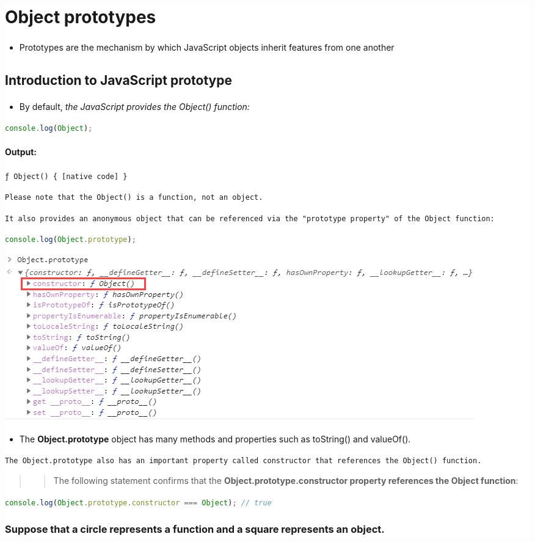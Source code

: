 # Object prototypes

- Prototypes are the mechanism by which JavaScript objects inherit features from one another

## Introduction to JavaScript prototype

- By default, _the JavaScript provides the Object() function:_

```js
console.log(Object);
```

#### Output:

```
ƒ Object() { [native code] }
```

`Please note that the Object() is a function, not an object. `

`It also provides an anonymous object that can be referenced via the "prototype property" of the Object function:`

```js
console.log(Object.prototype);
```

![js](./img/js7.png)

- The **Object.prototype** object has many methods and properties such as toString() and valueOf().

`The Object.prototype also has an important property called constructor that references the Object() function.`

> > The following statement confirms that the **Object.prototype.constructor property references the Object function**:

```js
console.log(Object.prototype.constructor === Object); // true
```

### **Suppose that a circle represents a function and a square represents an object.**
